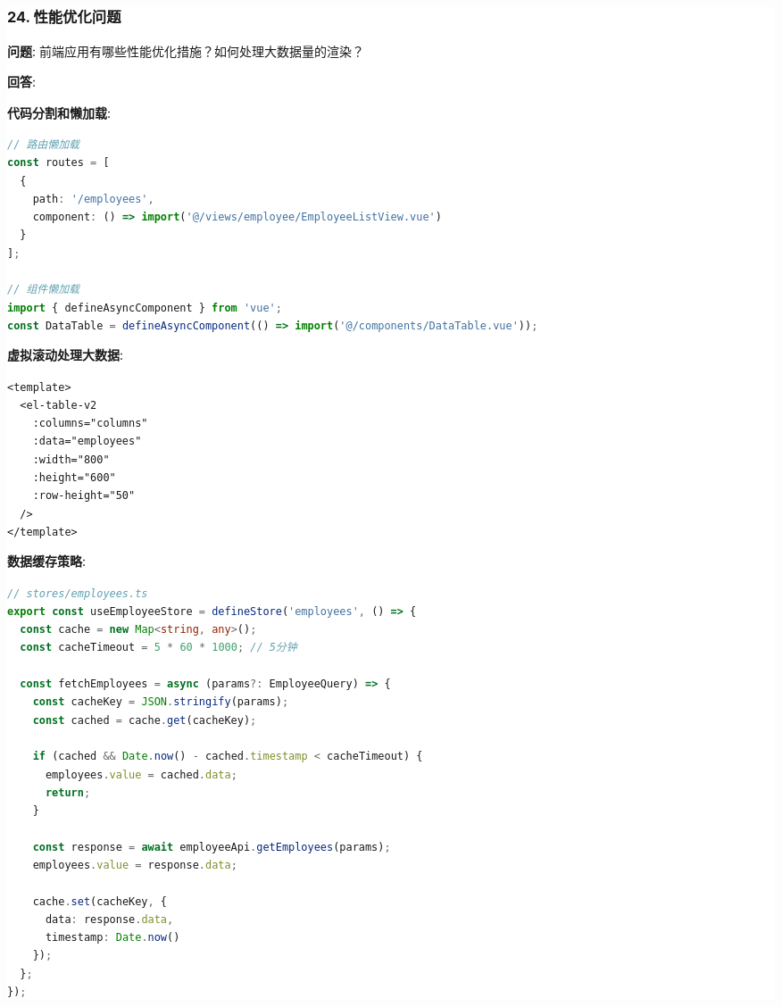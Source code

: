 ### 24. 性能优化问题

**问题**: 前端应用有哪些性能优化措施？如何处理大数据量的渲染？

**回答**:

**代码分割和懒加载**:
```typescript
// 路由懒加载
const routes = [
  {
    path: '/employees',
    component: () => import('@/views/employee/EmployeeListView.vue')
  }
];

// 组件懒加载
import { defineAsyncComponent } from 'vue';
const DataTable = defineAsyncComponent(() => import('@/components/DataTable.vue'));
```

**虚拟滚动处理大数据**:
```vue
<template>
  <el-table-v2
    :columns="columns"
    :data="employees"
    :width="800"
    :height="600"
    :row-height="50"
  />
</template>
```

**数据缓存策略**:
```typescript
// stores/employees.ts
export const useEmployeeStore = defineStore('employees', () => {
  const cache = new Map<string, any>();
  const cacheTimeout = 5 * 60 * 1000; // 5分钟

  const fetchEmployees = async (params?: EmployeeQuery) => {
    const cacheKey = JSON.stringify(params);
    const cached = cache.get(cacheKey);
    
    if (cached && Date.now() - cached.timestamp < cacheTimeout) {
      employees.value = cached.data;
      return;
    }
    
    const response = await employeeApi.getEmployees(params);
    employees.value = response.data;
    
    cache.set(cacheKey, {
      data: response.data,
      timestamp: Date.now()
    });
  };
});
```
